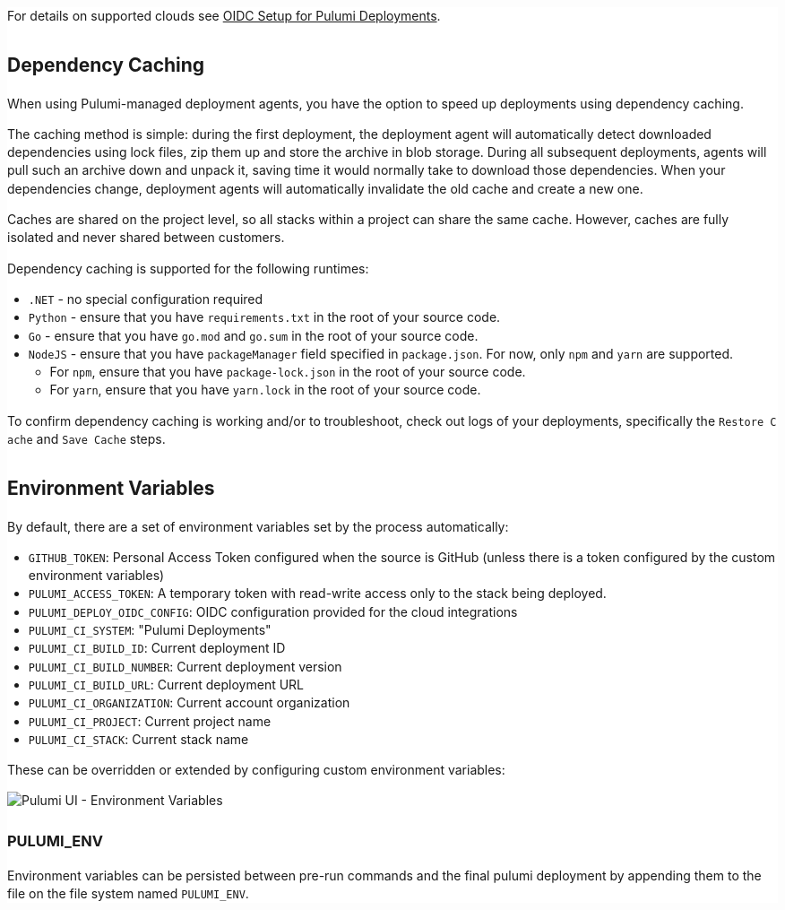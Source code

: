 For details on supported clouds see [OIDC Setup for Pulumi Deployments](/docs/pulumi-cloud/deployments/oidc/).

## Dependency Caching

When using Pulumi-managed deployment agents, you have the option to speed up deployments using dependency caching.

The caching method is simple: during the first deployment, the deployment agent will automatically detect downloaded dependencies using lock files, zip them up and store the archive in blob storage. During all subsequent deployments, agents will pull such an archive down and unpack it, saving time it would normally take to download those dependencies. When your dependencies change, deployment agents will automatically invalidate the old cache and create a new one.

Caches are shared on the project level, so all stacks within a project can share the same cache. However, caches are fully isolated and never shared between customers.

Dependency caching is supported for the following runtimes:

- `.NET` - no special configuration required
- `Python` - ensure that you have `requirements.txt` in the root of your source code.
- `Go` - ensure that you have `go.mod` and `go.sum` in the root of your source code.
- `NodeJS` - ensure that you have `packageManager` field specified in `package.json`. For now, only `npm` and `yarn` are supported.
  - For `npm`, ensure that you have `package-lock.json` in the root of your source code.
  - For `yarn`, ensure that you have `yarn.lock` in the root of your source code.

To confirm dependency caching is working and/or to troubleshoot, check out logs of your deployments, specifically the `Restore Cache` and `Save Cache` steps.

## Environment Variables

By default, there are a set of environment variables set by the process automatically:

- `GITHUB_TOKEN`: Personal Access Token configured when the source is GitHub (unless there is a token configured by the custom environment variables)
- `PULUMI_ACCESS_TOKEN`: A temporary token with read-write access only to the stack being deployed.
- `PULUMI_DEPLOY_OIDC_CONFIG`: OIDC configuration provided for the cloud integrations
- `PULUMI_CI_SYSTEM`: "Pulumi Deployments"
- `PULUMI_CI_BUILD_ID`: Current deployment ID
- `PULUMI_CI_BUILD_NUMBER`: Current deployment version
- `PULUMI_CI_BUILD_URL`: Current deployment URL
- `PULUMI_CI_ORGANIZATION`: Current account organization
- `PULUMI_CI_PROJECT`: Current project name
- `PULUMI_CI_STACK`: Current stack name

These can be overridden or extended by configuring custom environment variables:

![Pulumi UI - Environment Variables](../../ui-custom-env-variables.png)

### PULUMI_ENV

Environment variables can be persisted between pre-run commands and the final pulumi deployment by appending them to the file on the file system named `PULUMI_ENV`.
